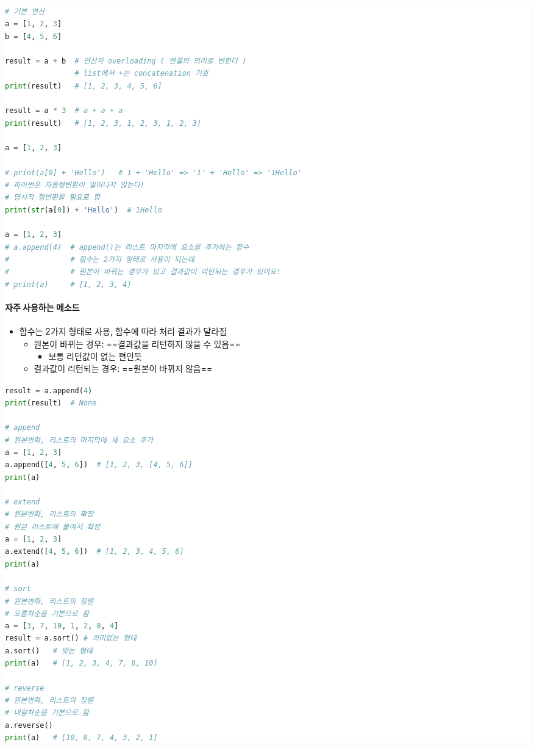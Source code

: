 ```python
# 기본 연산
a = [1, 2, 3]
b = [4, 5, 6]

result = a + b  # 연산자 overloading ( 연결의 의미로 변한다 )
				# list에서 +는 concatenation 기호
print(result)   # [1, 2, 3, 4, 5, 6]

result = a * 3  # a + a + a
print(result)   # [1, 2, 3, 1, 2, 3, 1, 2, 3]

a = [1, 2, 3]

# print(a[0] + 'Hello')   # 1 + 'Hello' => '1' + 'Hello' => '1Hello'
# 파이썬은 자동형변환이 일어나지 않는다!
# 명시적 형변환을 필요로 함
print(str(a[0]) + 'Hello')  # 1Hello
                
a = [1, 2, 3]
# a.append(4)  # append()는 리스트 마지막에 요소를 추가하는 함수
#              # 함수는 2가지 형태로 사용이 되는데
#              # 원본이 바뀌는 경우가 있고 결과값이 리턴되는 경우가 있어요!
# print(a)     # [1, 2, 3, 4]  
```



#### 자주 사용하는 메소드

- 함수는 2가지 형태로 사용, 함수에 따라 처리 결과가 달라짐
  - 원본이 바뀌는 경우: ==결과값을 리턴하지 않을 수 있음==
    - 보통 리턴값이 없는 편인듯
  - 결과값이 리턴되는 경우: ==원본이 바뀌지 않음==

```python
result = a.append(4)
print(result)  # None

# append
# 원본변화, 리스트의 마지막에 새 요소 추가
a = [1, 2, 3]
a.append([4, 5, 6])  # [1, 2, 3, [4, 5, 6]]
print(a)

# extend
# 원본변화, 리스트의 확장
# 원본 리스트에 붙여서 확장
a = [1, 2, 3]
a.extend([4, 5, 6])  # [1, 2, 3, 4, 5, 6] 
print(a)            

# sort
# 원본변화, 리스트의 정렬
# 오름차순을 기본으로 함
a = [3, 7, 10, 1, 2, 8, 4]
result = a.sort() # 의미없는 형태
a.sort()   # 맞는 형태
print(a)   # [1, 2, 3, 4, 7, 8, 10]

# reverse
# 원본변화, 리스트의 정렬
# 내림차순을 기본으로 함
a.reverse()
print(a)   # [10, 8, 7, 4, 3, 2, 1]
```
